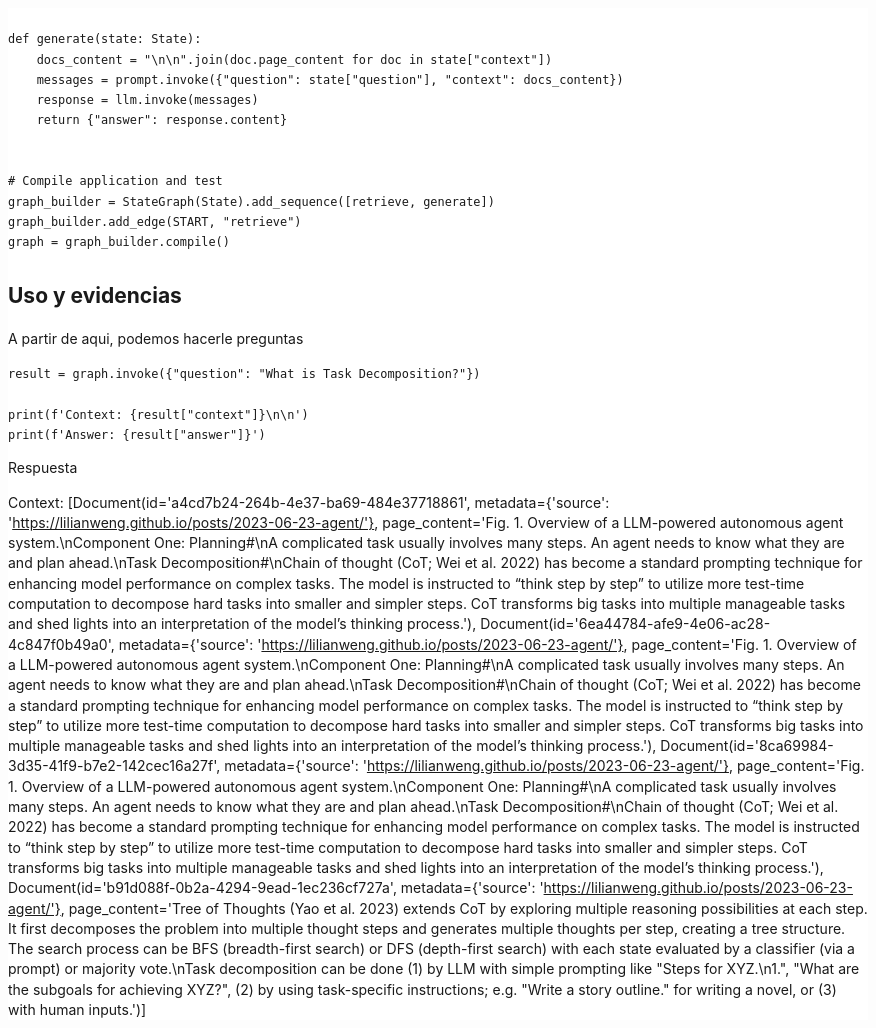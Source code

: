 ```

def generate(state: State):
    docs_content = "\n\n".join(doc.page_content for doc in state["context"])
    messages = prompt.invoke({"question": state["question"], "context": docs_content})
    response = llm.invoke(messages)
    return {"answer": response.content}


# Compile application and test
graph_builder = StateGraph(State).add_sequence([retrieve, generate])
graph_builder.add_edge(START, "retrieve")
graph = graph_builder.compile()
```

## Uso y evidencias 

A partir de aqui, podemos hacerle preguntas 

```
result = graph.invoke({"question": "What is Task Decomposition?"})

print(f'Context: {result["context"]}\n\n')
print(f'Answer: {result["answer"]}')
```

Respuesta

Context: [Document(id='a4cd7b24-264b-4e37-ba69-484e37718861', metadata={'source': 'https://lilianweng.github.io/posts/2023-06-23-agent/'}, page_content='Fig. 1. Overview of a LLM-powered autonomous agent system.\nComponent One: Planning#\nA complicated task usually involves many steps. An agent needs to know what they are and plan ahead.\nTask Decomposition#\nChain of thought (CoT; Wei et al. 2022) has become a standard prompting technique for enhancing model performance on complex tasks. The model is instructed to “think step by step” to utilize more test-time computation to decompose hard tasks into smaller and simpler steps. CoT transforms big tasks into multiple manageable tasks and shed lights into an interpretation of the model’s thinking process.'), Document(id='6ea44784-afe9-4e06-ac28-4c847f0b49a0', metadata={'source': 'https://lilianweng.github.io/posts/2023-06-23-agent/'}, page_content='Fig. 1. Overview of a LLM-powered autonomous agent system.\nComponent One: Planning#\nA complicated task usually involves many steps. An agent needs to know what they are and plan ahead.\nTask Decomposition#\nChain of thought (CoT; Wei et al. 2022) has become a standard prompting technique for enhancing model performance on complex tasks. The model is instructed to “think step by step” to utilize more test-time computation to decompose hard tasks into smaller and simpler steps. CoT transforms big tasks into multiple manageable tasks and shed lights into an interpretation of the model’s thinking process.'), Document(id='8ca69984-3d35-41f9-b7e2-142cec16a27f', metadata={'source': 'https://lilianweng.github.io/posts/2023-06-23-agent/'}, page_content='Fig. 1. Overview of a LLM-powered autonomous agent system.\nComponent One: Planning#\nA complicated task usually involves many steps. An agent needs to know what they are and plan ahead.\nTask Decomposition#\nChain of thought (CoT; Wei et al. 2022) has become a standard prompting technique for enhancing model performance on complex tasks. The model is instructed to “think step by step” to utilize more test-time computation to decompose hard tasks into smaller and simpler steps. CoT transforms big tasks into multiple manageable tasks and shed lights into an interpretation of the model’s thinking process.'), Document(id='b91d088f-0b2a-4294-9ead-1ec236cf727a', metadata={'source': 'https://lilianweng.github.io/posts/2023-06-23-agent/'}, page_content='Tree of Thoughts (Yao et al. 2023) extends CoT by exploring multiple reasoning possibilities at each step. It first decomposes the problem into multiple thought steps and generates multiple thoughts per step, creating a tree structure. The search process can be BFS (breadth-first search) or DFS (depth-first search) with each state evaluated by a classifier (via a prompt) or majority vote.\nTask decomposition can be done (1) by LLM with simple prompting like "Steps for XYZ.\\n1.", "What are the subgoals for achieving XYZ?", (2) by using task-specific instructions; e.g. "Write a story outline." for writing a novel, or (3) with human inputs.')]
